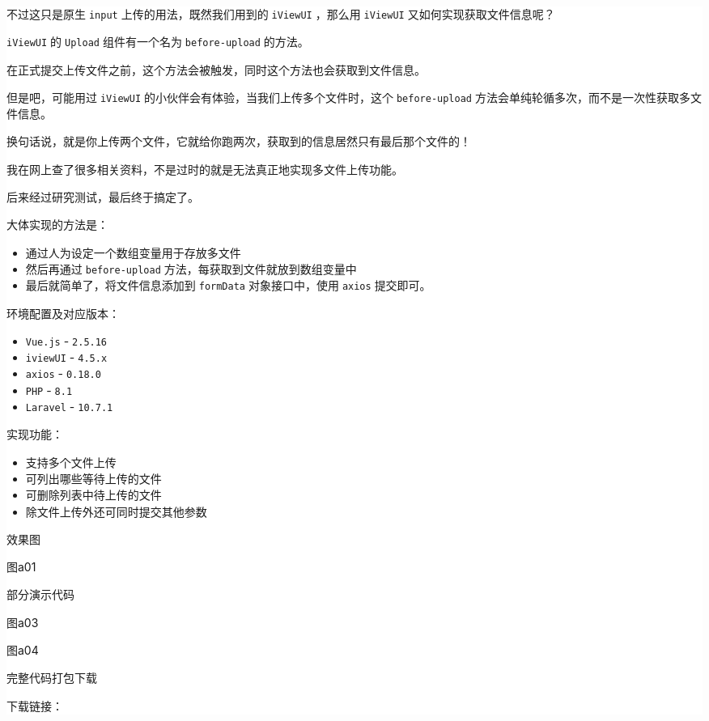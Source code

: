 

不过这只是原生 `input` 上传的用法，既然我们用到的 `iViewUI` ，那么用 `iViewUI` 又如何实现获取文件信息呢？

`iViewUI` 的 `Upload` 组件有一个名为 ` before-upload ` 的方法。

在正式提交上传文件之前，这个方法会被触发，同时这个方法也会获取到文件信息。

但是吧，可能用过 `iViewUI` 的小伙伴会有体验，当我们上传多个文件时，这个 `before-upload` 方法会单纯轮循多次，而不是一次性获取多文件信息。

换句话说，就是你上传两个文件，它就给你跑两次，获取到的信息居然只有最后那个文件的！



我在网上查了很多相关资料，不是过时的就是无法真正地实现多文件上传功能。

后来经过研究测试，最后终于搞定了。

大体实现的方法是：

* 通过人为设定一个数组变量用于存放多文件
* 然后再通过 `before-upload` 方法，每获取到文件就放到数组变量中
* 最后就简单了，将文件信息添加到 `formData` 对象接口中，使用 `axios` 提交即可。







环境配置及对应版本：

* `Vue.js` - `2.5.16`
* `iviewUI` - `4.5.x`
* `axios` - `0.18.0`
* `PHP` - `8.1`
* `Laravel` - `10.7.1`



实现功能：

* 支持多个文件上传
* 可列出哪些等待上传的文件
* 可删除列表中待上传的文件
* 除文件上传外还可同时提交其他参数



效果图

图a01



部分演示代码

图a03

图a04



完整代码打包下载

下载链接：


